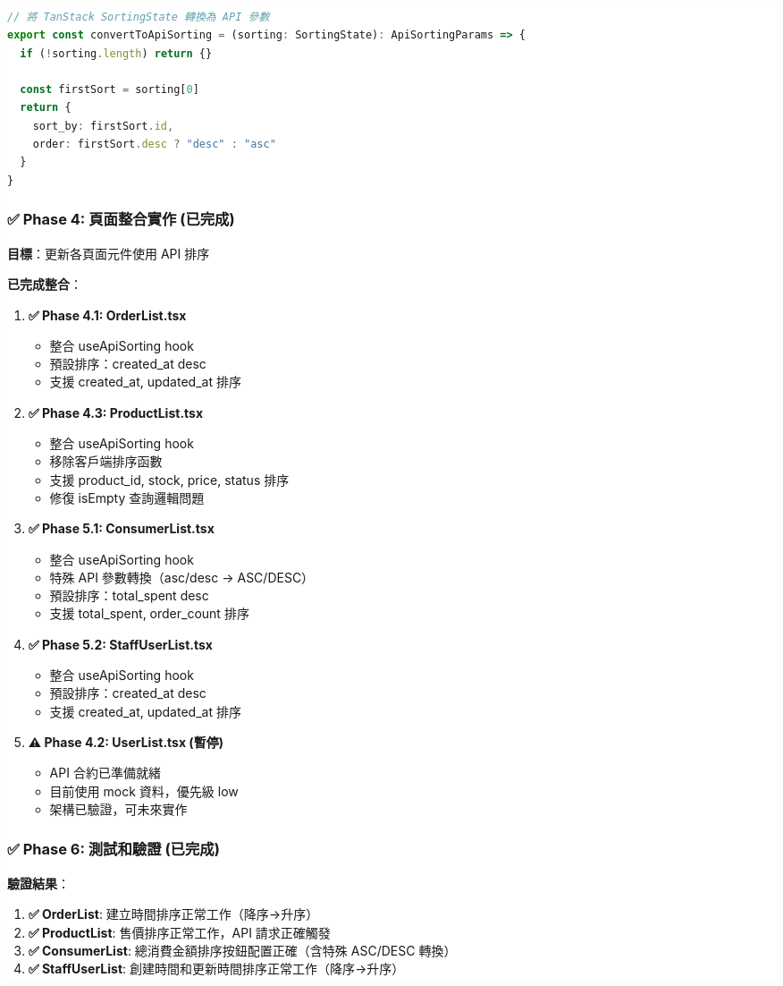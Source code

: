    ```typescript
   // 將 TanStack SortingState 轉換為 API 參數
   export const convertToApiSorting = (sorting: SortingState): ApiSortingParams => {
     if (!sorting.length) return {}
     
     const firstSort = sorting[0]
     return {
       sort_by: firstSort.id,
       order: firstSort.desc ? "desc" : "asc"
     }
   }
   ```

### ✅ Phase 4: 頁面整合實作 (已完成)

**目標**：更新各頁面元件使用 API 排序

**已完成整合**：

1. **✅ Phase 4.1: OrderList.tsx**
   - 整合 useApiSorting hook
   - 預設排序：created_at desc
   - 支援 created_at, updated_at 排序

2. **✅ Phase 4.3: ProductList.tsx**
   - 整合 useApiSorting hook
   - 移除客戶端排序函數
   - 支援 product_id, stock, price, status 排序
   - 修復 isEmpty 查詢邏輯問題

3. **✅ Phase 5.1: ConsumerList.tsx**
   - 整合 useApiSorting hook
   - 特殊 API 參數轉換（asc/desc → ASC/DESC）
   - 預設排序：total_spent desc
   - 支援 total_spent, order_count 排序

4. **✅ Phase 5.2: StaffUserList.tsx**
   - 整合 useApiSorting hook
   - 預設排序：created_at desc
   - 支援 created_at, updated_at 排序

5. **⚠️ Phase 4.2: UserList.tsx (暫停)**
   - API 合約已準備就緒
   - 目前使用 mock 資料，優先級 low
   - 架構已驗證，可未來實作

### ✅ Phase 6: 測試和驗證 (已完成)

**驗證結果**：

1. **✅ OrderList**: 建立時間排序正常工作（降序→升序）
2. **✅ ProductList**: 售價排序正常工作，API 請求正確觸發
3. **✅ ConsumerList**: 總消費金額排序按鈕配置正確（含特殊 ASC/DESC 轉換）
4. **✅ StaffUserList**: 創建時間和更新時間排序正常工作（降序→升序）

